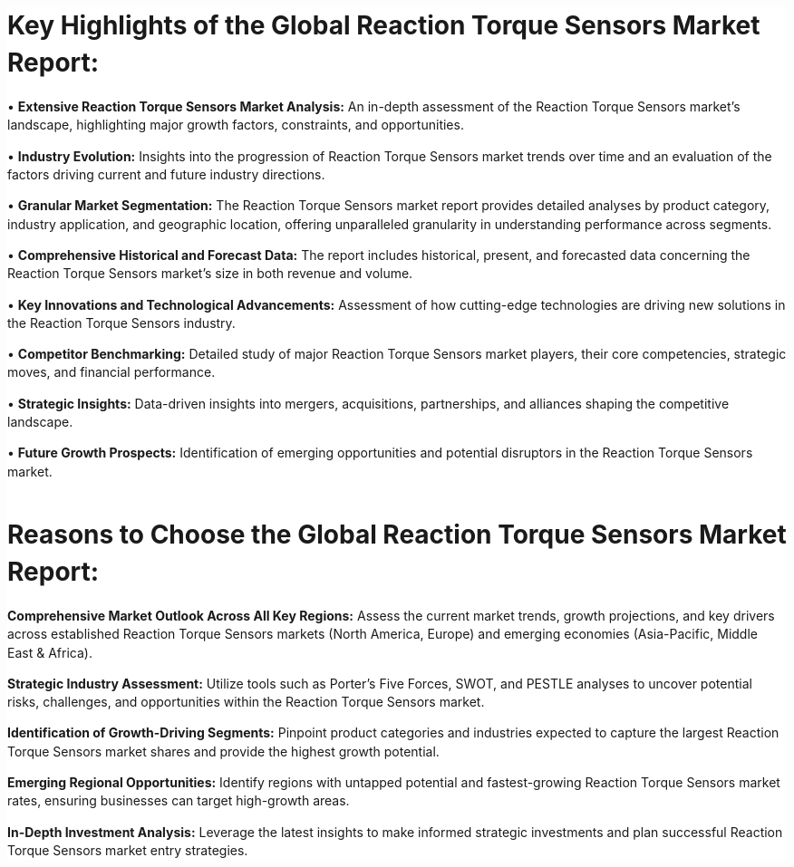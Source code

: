 # <strong>Key Highlights of the Global Reaction Torque Sensors Market Report:</strong>

• <strong>Extensive Reaction Torque Sensors Market Analysis:</strong> An in-depth assessment of the Reaction Torque Sensors market’s landscape, highlighting major growth factors, constraints, and opportunities.

• <strong>Industry Evolution:</strong> Insights into the progression of Reaction Torque Sensors market trends over time and an evaluation of the factors driving current and future industry directions.

• <strong>Granular Market Segmentation:</strong> The Reaction Torque Sensors market report provides detailed analyses by product category, industry application, and geographic location, offering unparalleled granularity in understanding performance across segments.

• <strong>Comprehensive Historical and Forecast Data:</strong> The report includes historical, present, and forecasted data concerning the Reaction Torque Sensors market’s size in both revenue and volume.

• <strong>Key Innovations and Technological Advancements:</strong> Assessment of how cutting-edge technologies are driving new solutions in the Reaction Torque Sensors industry.

• <strong>Competitor Benchmarking:</strong> Detailed study of major Reaction Torque Sensors market players, their core competencies, strategic moves, and financial performance.

• <strong>Strategic Insights:</strong> Data-driven insights into mergers, acquisitions, partnerships, and alliances shaping the competitive landscape.

• <strong>Future Growth Prospects:</strong> Identification of emerging opportunities and potential disruptors in the Reaction Torque Sensors market.

# <strong>Reasons to Choose the Global Reaction Torque Sensors Market Report:</strong>

<strong>Comprehensive Market Outlook Across All Key Regions:</strong>
Assess the current market trends, growth projections, and key drivers across established Reaction Torque Sensors markets (North America, Europe) and emerging economies (Asia-Pacific, Middle East & Africa).

<strong>Strategic Industry Assessment:</strong>
Utilize tools such as Porter’s Five Forces, SWOT, and PESTLE analyses to uncover potential risks, challenges, and opportunities within the Reaction Torque Sensors market.

<strong>Identification of Growth-Driving Segments:</strong>
Pinpoint product categories and industries expected to capture the largest Reaction Torque Sensors market shares and provide the highest growth potential.

<strong>Emerging Regional Opportunities:</strong>
Identify regions with untapped potential and fastest-growing Reaction Torque Sensors market rates, ensuring businesses can target high-growth areas.

<strong>In-Depth Investment Analysis:</strong>
Leverage the latest insights to make informed strategic investments and plan successful Reaction Torque Sensors market entry strategies.
